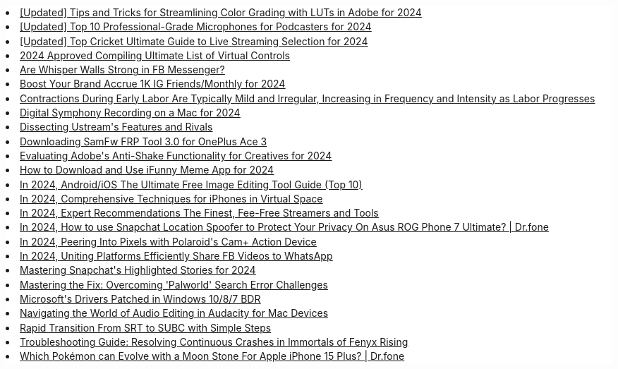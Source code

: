 <li><a href="https://fox-links.techidaily.com/updated-tips-and-tricks-for-streamlining-color-grading-with-luts-in-adobe-for-2024/"><u>[Updated] Tips and Tricks for Streamlining Color Grading with LUTs in Adobe for 2024</u></a></li>
<li><a href="https://fox-links.techidaily.com/updated-top-10-professional-grade-microphones-for-podcasters-for-2024/"><u>[Updated] Top 10 Professional-Grade Microphones for Podcasters for 2024</u></a></li>
<li><a href="https://fox-links.techidaily.com/updated-top-cricket-ultimate-guide-to-live-streaming-selection-for-2024/"><u>[Updated] Top Cricket Ultimate Guide to Live Streaming Selection for 2024</u></a></li>
<li><a href="https://extra-hints.techidaily.com/2024-approved-compiling-ultimate-list-of-virtual-controls/"><u>2024 Approved Compiling Ultimate List of Virtual Controls</u></a></li>
<li><a href="https://facebook.techidaily.com/are-whisper-walls-strong-in-fb-messenger/"><u>Are Whisper Walls Strong in FB Messenger?</u></a></li>
<li><a href="https://instagram-videos.techidaily.com/boost-your-brand-accrue-1k-ig-friendsmonthly-for-2024/"><u>Boost Your Brand Accrue 1K IG Friends/Monthly for 2024</u></a></li>
<li><a href="https://tech-recovery.techidaily.com/1722891975037-contractions-during-early-labor-are-typically-mild-and-irregular-increasing-in-frequency-and-intensity-as-labor-progresses/"><u>Contractions During Early Labor Are Typically Mild and Irregular, Increasing in Frequency and Intensity as Labor Progresses</u></a></li>
<li><a href="https://screen-activity-recording.techidaily.com/digital-symphony-recording-on-a-mac-for-2024/"><u>Digital Symphony Recording on a Mac for 2024</u></a></li>
<li><a href="https://fox-links.techidaily.com/dissecting-ustreams-features-and-rivals/"><u>Dissecting Ustream's Features and Rivals</u></a></li>
<li><a href="https://easy-unlock-android.techidaily.com/downloading-samfw-frp-tool-30-for-oneplus-ace-3-by-drfone-android/"><u>Downloading SamFw FRP Tool 3.0 for OnePlus Ace 3</u></a></li>
<li><a href="https://fox-links.techidaily.com/evaluating-adobes-anti-shake-functionality-for-creatives-for-2024/"><u>Evaluating Adobe's Anti-Shake Functionality for Creatives for 2024</u></a></li>
<li><a href="https://fox-links.techidaily.com/how-to-download-and-use-ifunny-meme-app-for-2024/"><u>How to Download and Use iFunny Meme App for 2024</u></a></li>
<li><a href="https://fox-links.techidaily.com/in-2024-androidios-the-ultimate-free-image-editing-tool-guide-top-10/"><u>In 2024, Android/iOS The Ultimate Free Image Editing Tool Guide (Top 10)</u></a></li>
<li><a href="https://fox-links.techidaily.com/in-2024-comprehensive-techniques-for-iphones-in-virtual-space/"><u>In 2024, Comprehensive Techniques for iPhones in Virtual Space</u></a></li>
<li><a href="https://fox-links.techidaily.com/in-2024-expert-recommendations-the-finest-fee-free-streamers-and-tools/"><u>In 2024, Expert Recommendations The Finest, Fee-Free Streamers and Tools</u></a></li>
<li><a href="https://phone-solutions.techidaily.com/in-2024-how-to-use-snapchat-location-spoofer-to-protect-your-privacy-on-asus-rog-phone-7-ultimate-drfone-by-drfone-virtual-android/"><u>In 2024, How to use Snapchat Location Spoofer to Protect Your Privacy On Asus ROG Phone 7 Ultimate? | Dr.fone</u></a></li>
<li><a href="https://fox-links.techidaily.com/in-2024-peering-into-pixels-with-polaroids-camplus-action-device/"><u>In 2024, Peering Into Pixels with Polaroid's Cam+ Action Device</u></a></li>
<li><a href="https://facebook-video-recording.techidaily.com/in-2024-uniting-platforms-efficiently-share-fb-videos-to-whatsapp/"><u>In 2024, Uniting Platforms Efficiently Share FB Videos to WhatsApp</u></a></li>
<li><a href="https://fox-links.techidaily.com/mastering-snapchats-highlighted-stories-for-2024/"><u>Mastering Snapchat's Highlighted Stories for 2024</u></a></li>
<li><a href="https://win-able.techidaily.com/mastering-the-fix-overcoming-palworld-search-error-challenges/"><u>Mastering the Fix: Overcoming 'Palworld' Search Error Challenges</u></a></li>
<li><a href="https://network-issues.techidaily.com/microsofts-drivers-patched-in-windows-1087-bdr/"><u>Microsoft's Drivers Patched in Windows 10/8/7 BDR</u></a></li>
<li><a href="https://on-screen-recording.techidaily.com/navigating-the-world-of-audio-editing-in-audacity-for-mac-devices/"><u>Navigating the World of Audio Editing in Audacity for Mac Devices</u></a></li>
<li><a href="https://fox-links.techidaily.com/rapid-transition-from-srt-to-subc-with-simple-steps/"><u>Rapid Transition From SRT to SUBC with Simple Steps</u></a></li>
<li><a href="https://win-answers.techidaily.com/troubleshooting-guide-resolving-continuous-crashes-in-immortals-of-fenyx-rising/"><u>Troubleshooting Guide: Resolving Continuous Crashes in Immortals of Fenyx Rising</u></a></li>
<li><a href="https://ios-pokemon-go.techidaily.com/which-pokemon-can-evolve-with-a-moon-stone-for-apple-iphone-15-plus-drfone-by-drfone-virtual-ios/"><u>Which Pokémon can Evolve with a Moon Stone For Apple iPhone 15 Plus? | Dr.fone</u></a></li>